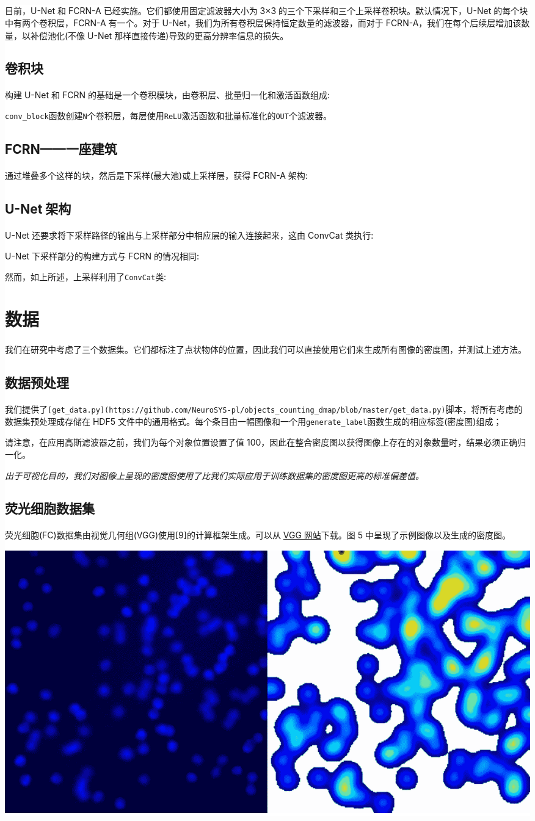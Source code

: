 目前，U-Net 和 FCRN-A 已经实施。它们都使用固定滤波器大小为 3×3 的三个下采样和三个上采样卷积块。默认情况下，U-Net 的每个块中有两个卷积层，FCRN-A 有一个。对于 U-Net，我们为所有卷积层保持恒定数量的滤波器，而对于 FCRN-A，我们在每个后续层增加该数量，以补偿池化(不像 U-Net 那样直接传递)导致的更高分辨率信息的损失。

## 卷积块

构建 U-Net 和 FCRN 的基础是一个卷积模块，由卷积层、批量归一化和激活函数组成:

`conv_block`函数创建`N`个卷积层，每层使用`ReLU`激活函数和批量标准化的`OUT`个滤波器。

## FCRN——一座建筑

通过堆叠多个这样的块，然后是下采样(最大池)或上采样层，获得 FCRN-A 架构:

## U-Net 架构

U-Net 还要求将下采样路径的输出与上采样部分中相应层的输入连接起来，这由 ConvCat 类执行:

U-Net 下采样部分的构建方式与 FCRN 的情况相同:

然而，如上所述，上采样利用了`ConvCat`类:

# 数据

我们在研究中考虑了三个数据集。它们都标注了点状物体的位置，因此我们可以直接使用它们来生成所有图像的密度图，并测试上述方法。

## 数据预处理

我们提供了`[get_data.py](https://github.com/NeuroSYS-pl/objects_counting_dmap/blob/master/get_data.py)`脚本，将所有考虑的数据集预处理成存储在 HDF5 文件中的通用格式。每个条目由一幅图像和一个用`generate_label`函数生成的相应标签(密度图)组成；

请注意，在应用高斯滤波器之前，我们为每个对象位置设置了值 100，因此在整合密度图以获得图像上存在的对象数量时，结果必须正确归一化。

*出于可视化目的，我们对图像上呈现的密度图使用了比我们实际应用于训练数据集的密度图更高的标准偏差值。*

## 荧光细胞数据集

荧光细胞(FC)数据集由视觉几何组(VGG)使用[9]的计算框架生成。可以从 [VGG 网站](http://www.robots.ox.ac.uk/~vgg/research/counting/index_org.html)下载。图 5 中呈现了示例图像以及生成的密度图。

![](img/964ad6d2ee15a8da511c8445608220ca.png)
